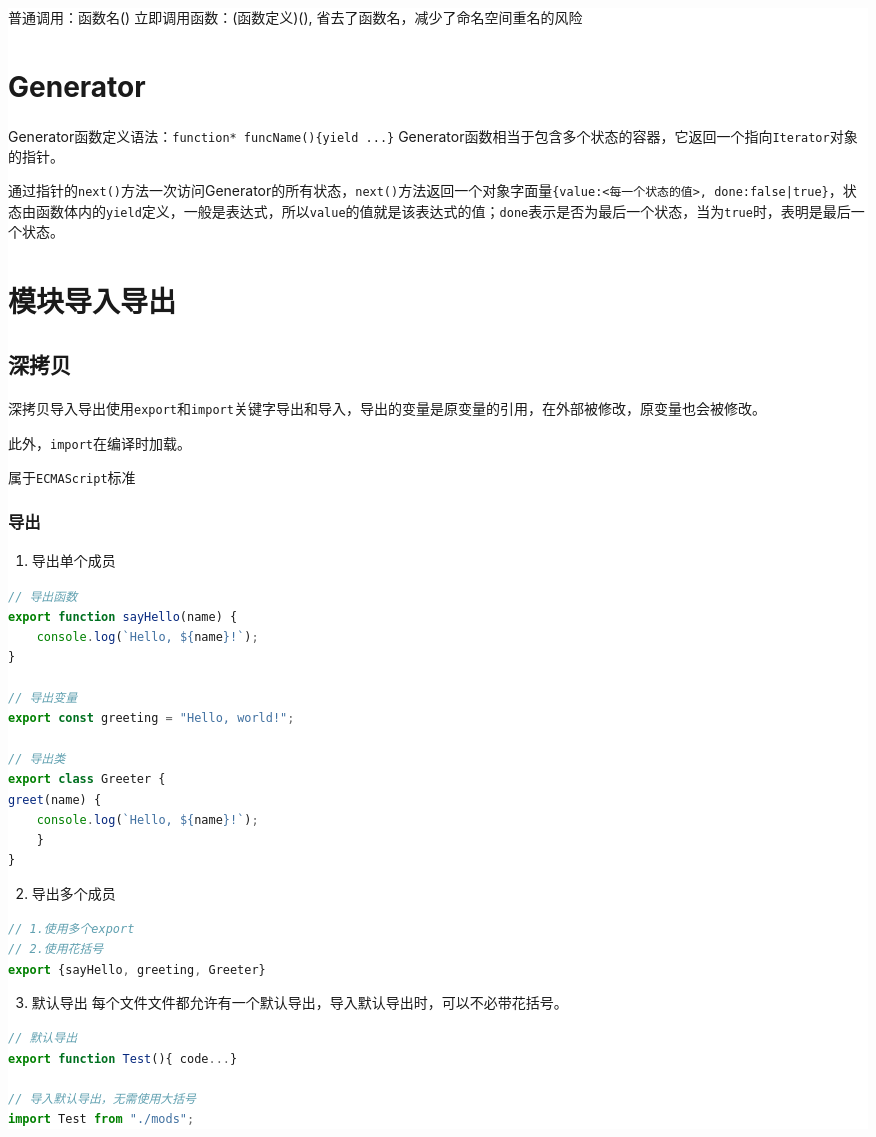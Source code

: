 普通调用：函数名()
立即调用函数：(函数定义)(), 省去了函数名，减少了命名空间重名的风险


# Generator
Generator函数定义语法：`function* funcName(){yield ...}`
Generator函数相当于包含多个状态的容器，它返回一个指向`Iterator`对象的指针。

通过指针的`next()`方法一次访问Generator的所有状态，`next()`方法返回一个对象字面量`{value:<每一个状态的值>, done:false|true}`，状态由函数体内的`yield`定义，一般是表达式，所以`value`的值就是该表达式的值；`done`表示是否为最后一个状态，当为`true`时，表明是最后一个状态。

# 模块导入导出
## 深拷贝
深拷贝导入导出使用`export`和`import`关键字导出和导入，导出的变量是原变量的引用，在外部被修改，原变量也会被修改。

此外，`import`在编译时加载。

属于`ECMAScript`标准
### 导出
1. 导出单个成员
```Javascript
// 导出函数 
export function sayHello(name) { 
	console.log(`Hello, ${name}!`); 
} 

// 导出变量 
export const greeting = "Hello, world!"; 

// 导出类 
export class Greeter { 
greet(name) { 
	console.log(`Hello, ${name}!`); 
	} 
}
```
2. 导出多个成员
```Javascript
// 1.使用多个export
// 2.使用花括号
export {sayHello, greeting, Greeter}
```
3. 默认导出
每个文件文件都允许有一个默认导出，导入默认导出时，可以不必带花括号。
```Javascript
// 默认导出
export function Test(){ code...}

// 导入默认导出，无需使用大括号
import Test from "./mods";
```
